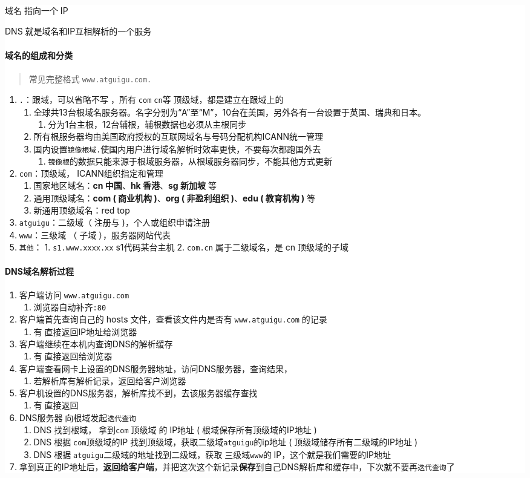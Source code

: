  域名 指向一个 IP 

DNS 就是域名和IP互相解析的一个服务

 #### 域名的组成和分类

>   常见完整格式 `www.atguigu.com.`

1.   `.`：跟域，可以省略不写 ，所有 `com` `cn`等 顶级域，都是建立在跟域上的
     1.   全球共13台根域名服务器。名字分别为“A”至“M”，10台在美国，另外各有一台设置于英国、瑞典和日本。
          1.   分为1台主根，12台辅根，辅根数据也必须从主根同步
     2.   所有根服务器均由美国政府授权的互联网域名与号码分配机构ICANN统一管理
     3.   国内设置`镜像根域.`使国内用户进行域名解析时效率更快，不要每次都跑国外去
          1.   `镜像根`的数据只能来源于根域服务器，从根域服务器同步，不能其他方式更新
2.   `com`：顶级域， ICANN组织指定和管理
     1.   国家地区域名：**cn 中国**、**hk 香港**、**sg 新加坡** 等
     2.   通用顶级域名：**com ( 商业机构 )**、**org ( 非盈利组织 )**、**edu ( 教育机构 )** 等
     3.   新通用顶级域名：red   top
3.   `atguigu`：二级域（ 注册与 )，个人或组织申请注册
4.    `www`：三级域 （ 子域 ），服务器网站代表
5.    `其他`：
     1.   `s1.www.xxxx.xx` s1代码某台主机
     2.   `com.cn` 属于二级域名，是 cn 顶级域的子域

#### DNS域名解析过程

1.   客户端访问 `www.atguigu.com`  
     1.   浏览器自动补齐`:80`
2.   客户端首先查询自己的 hosts 文件，查看该文件内是否有 `www.atguigu.com` 的记录
     1.   有 直接返回IP地址给浏览器 
3.   客户端继续在本机内查询DNS的解析缓存
     1.   有 直接返回给浏览器
4.   客户端查看网卡上设置的DNS服务器地址，访问DNS服务器，查询结果，
     1.   若解析库有解析记录，返回给客户浏览器
5.   客户机设置的DNS服务器，解析库找不到，去该服务器缓存查找
     1.   有 直接返回
6.   DNS服务器 向根域发起`迭代查询`
     1.   DNS 找到根域， 拿到`com` 顶级域 的 IP地址 ( 根域保存所有顶级域的IP地址 )
     2.   DNS 根据 `com`顶级域的IP 找到顶级域，获取二级域`atguigu`的ip地址 ( 顶级域储存所有二级域的IP地址 )
     3.    DNS 根据 `atguigu`二级域的地址找到二级域，获取 三级域`www`的 IP，这个就是我们需要的IP地址
7.   拿到真正的IP地址后，**返回给客户端**，并把这次这个新记录**保存**到自己DNS解析库和缓存中，下次就不要再`迭代查询`了
